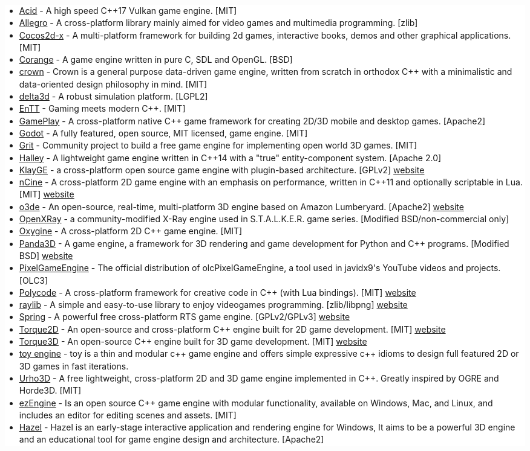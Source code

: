 - [Acid](https://github.com/Equilibrium-Games/Acid) - A high speed C++17 Vulkan game engine. [MIT]
- [Allegro](http://liballeg.org/) - A cross-platform library mainly aimed for video games and multimedia programming. [zlib]
- [Cocos2d-x](http://www.cocos2d-x.org/) - A multi-platform framework for building 2d games, interactive books, demos and other graphical applications. [MIT]
- [Corange](https://github.com/orangeduck/Corange) - A game engine written in pure C, SDL and OpenGL. [BSD]
- [crown](https://github.com/dbartolini/crown) - Crown is a general purpose data-driven game engine, written from scratch in orthodox C++ with a minimalistic and data-oriented design philosophy in mind. [MIT]
- [delta3d](http://sourceforge.net/projects/delta3d/) - A robust simulation platform. [LGPL2]
- [EnTT](https://github.com/skypjack/entt) - Gaming meets modern C++. [MIT]
- [GamePlay](https://github.com/gameplay3d/GamePlay) - A cross-platform native C++ game framework for creating 2D/3D mobile and desktop games. [Apache2]
- [Godot](https://github.com/godotengine/godot) - A fully featured, open source, MIT licensed, game engine. [MIT]
- [Grit](https://github.com/grit-engine/grit-engine) - Community project to build a free game engine for implementing open world 3D games. [MIT]
- [Halley](https://github.com/amzeratul/halley) - A lightweight game engine written in C++14 with a "true" entity-component system. [Apache 2.0]
- [KlayGE](https://github.com/gongminmin/KlayGE) - a cross-platform open source game engine with plugin-based architecture. [GPLv2] [website](http://www.klayge.org/)
- [nCine](https://github.com/nCine/nCine) - A cross-platform 2D game engine with an emphasis on performance, written in C++11 and optionally scriptable in Lua. [MIT] [website](https://ncine.github.io/)
- [o3de](https://github.com/o3de/o3de) - An open-source, real-time, multi-platform 3D engine based on Amazon Lumberyard. [Apache2] [website](https://o3de.org/)
- [OpenXRay](https://github.com/OpenXRay/xray-16) - a community-modified X-Ray engine used in S.T.A.L.K.E.R. game series. [Modified BSD/non-commercial only]
- [Oxygine](http://oxygine.org/) - A cross-platform 2D C++ game engine. [MIT]
- [Panda3D](https://github.com/panda3d/panda3d) - A game engine, a framework for 3D rendering and game development for Python and C++ programs. [Modified BSD] [website](https://www.panda3d.org/)
- [PixelGameEngine](https://github.com/OneLoneCoder/olcPixelGameEngine) - The official distribution of olcPixelGameEngine, a tool used in javidx9's YouTube videos and projects. [OLC3]
- [Polycode](https://github.com/ivansafrin/Polycode) - A cross-platform framework for creative code in C++ (with Lua bindings). [MIT] [website](http://polycode.org/)
- [raylib](https://github.com/raysan5/raylib) - A simple and easy-to-use library to enjoy videogames programming. [zlib/libpng] [website](http://www.raylib.com/)
- [Spring](https://github.com/spring/spring) - A powerful free cross-platform RTS game engine. [GPLv2/GPLv3] [website](https://springrts.com/)
- [Torque2D](https://github.com/TorqueGameEngines/Torque2D) - An open-source and cross-platform C++ engine built for 2D game development. [MIT] [website](https://torque3d.org/torque2d)
- [Torque3D](https://github.com/TorqueGameEngines/Torque3D) - An open-source C++ engine built for 3D game development. [MIT] [website](https://torque3d.org/torque3d)
- [toy engine](https://github.com/hugoam/toy) - toy is a thin and modular c++ game engine and offers simple expressive c++ idioms to design full featured 2D or 3D games in fast iterations.
- [Urho3D](https://urho3d.github.io/) - A free lightweight, cross-platform 2D and 3D game engine implemented in C++. Greatly inspired by OGRE and Horde3D. [MIT]
- [ezEngine](https://github.com/ezEngine/ezEngine) - Is an open source C++ game engine with modular functionality, available on Windows, Mac, and Linux, and includes an editor for editing scenes and assets. [MIT]
- [Hazel](https://github.com/TheCherno/Hazel) - Hazel is an early-stage interactive application and rendering engine for Windows, It aims to be a powerful 3D engine and an educational tool for game engine design and architecture. [Apache2]
